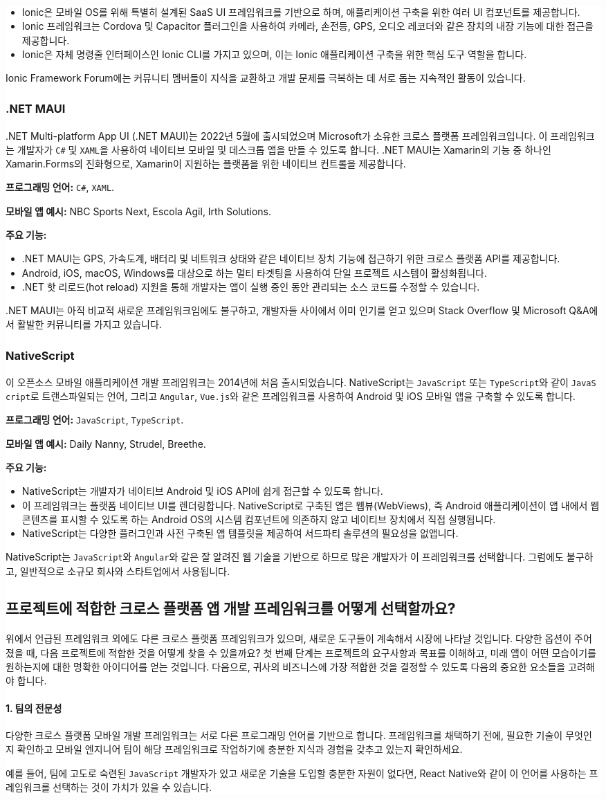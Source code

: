 *   Ionic은 모바일 OS를 위해 특별히 설계된 SaaS UI 프레임워크를 기반으로 하며, 애플리케이션 구축을 위한 여러 UI 컴포넌트를 제공합니다.
*   Ionic 프레임워크는 Cordova 및 Capacitor 플러그인을 사용하여 카메라, 손전등, GPS, 오디오 레코더와 같은 장치의 내장 기능에 대한 접근을 제공합니다.
*   Ionic은 자체 명령줄 인터페이스인 Ionic CLI를 가지고 있으며, 이는 Ionic 애플리케이션 구축을 위한 핵심 도구 역할을 합니다.

Ionic Framework Forum에는 커뮤니티 멤버들이 지식을 교환하고 개발 문제를 극복하는 데 서로 돕는 지속적인 활동이 있습니다.

### .NET MAUI

.NET Multi-platform App UI (.NET MAUI)는 2022년 5월에 출시되었으며 Microsoft가 소유한 크로스 플랫폼 프레임워크입니다. 이 프레임워크는 개발자가 `C#` 및 `XAML`을 사용하여 네이티브 모바일 및 데스크톱 앱을 만들 수 있도록 합니다. .NET MAUI는 Xamarin의 기능 중 하나인 Xamarin.Forms의 진화형으로, Xamarin이 지원하는 플랫폼을 위한 네이티브 컨트롤을 제공합니다.

**프로그래밍 언어:** `C#`, `XAML`.

**모바일 앱 예시:** NBC Sports Next, Escola Agil, Irth Solutions.

**주요 기능:**

*   .NET MAUI는 GPS, 가속도계, 배터리 및 네트워크 상태와 같은 네이티브 장치 기능에 접근하기 위한 크로스 플랫폼 API를 제공합니다.
*   Android, iOS, macOS, Windows를 대상으로 하는 멀티 타겟팅을 사용하여 단일 프로젝트 시스템이 활성화됩니다.
*   .NET 핫 리로드(hot reload) 지원을 통해 개발자는 앱이 실행 중인 동안 관리되는 소스 코드를 수정할 수 있습니다.

.NET MAUI는 아직 비교적 새로운 프레임워크임에도 불구하고, 개발자들 사이에서 이미 인기를 얻고 있으며 Stack Overflow 및 Microsoft Q&A에서 활발한 커뮤니티를 가지고 있습니다.

### NativeScript

이 오픈소스 모바일 애플리케이션 개발 프레임워크는 2014년에 처음 출시되었습니다. NativeScript는 `JavaScript` 또는 `TypeScript`와 같이 `JavaScript`로 트랜스파일되는 언어, 그리고 `Angular`, `Vue.js`와 같은 프레임워크를 사용하여 Android 및 iOS 모바일 앱을 구축할 수 있도록 합니다.

**프로그래밍 언어:** `JavaScript`, `TypeScript`.

**모바일 앱 예시:** Daily Nanny, Strudel, Breethe.

**주요 기능:**

*   NativeScript는 개발자가 네이티브 Android 및 iOS API에 쉽게 접근할 수 있도록 합니다.
*   이 프레임워크는 플랫폼 네이티브 UI를 렌더링합니다. NativeScript로 구축된 앱은 웹뷰(WebViews), 즉 Android 애플리케이션이 앱 내에서 웹 콘텐츠를 표시할 수 있도록 하는 Android OS의 시스템 컴포넌트에 의존하지 않고 네이티브 장치에서 직접 실행됩니다.
*   NativeScript는 다양한 플러그인과 사전 구축된 앱 템플릿을 제공하여 서드파티 솔루션의 필요성을 없앱니다.

NativeScript는 `JavaScript`와 `Angular`와 같은 잘 알려진 웹 기술을 기반으로 하므로 많은 개발자가 이 프레임워크를 선택합니다.
그럼에도 불구하고, 일반적으로 소규모 회사와 스타트업에서 사용됩니다.

## 프로젝트에 적합한 크로스 플랫폼 앱 개발 프레임워크를 어떻게 선택할까요?

위에서 언급된 프레임워크 외에도 다른 크로스 플랫폼 프레임워크가 있으며, 새로운 도구들이 계속해서 시장에 나타날 것입니다. 다양한 옵션이 주어졌을 때, 다음 프로젝트에 적합한 것을 어떻게 찾을 수 있을까요? 첫 번째 단계는 프로젝트의 요구사항과 목표를 이해하고, 미래 앱이 어떤 모습이기를 원하는지에 대한 명확한 아이디어를 얻는 것입니다. 다음으로, 귀사의 비즈니스에 가장 적합한 것을 결정할 수 있도록 다음의 중요한 요소들을 고려해야 합니다.

#### 1. 팀의 전문성

다양한 크로스 플랫폼 모바일 개발 프레임워크는 서로 다른 프로그래밍 언어를 기반으로 합니다. 프레임워크를 채택하기 전에, 필요한 기술이 무엇인지 확인하고 모바일 엔지니어 팀이 해당 프레임워크로 작업하기에 충분한 지식과 경험을 갖추고 있는지 확인하세요.

예를 들어, 팀에 고도로 숙련된 `JavaScript` 개발자가 있고 새로운 기술을 도입할 충분한 자원이 없다면, React Native와 같이 이 언어를 사용하는 프레임워크를 선택하는 것이 가치가 있을 수 있습니다.
